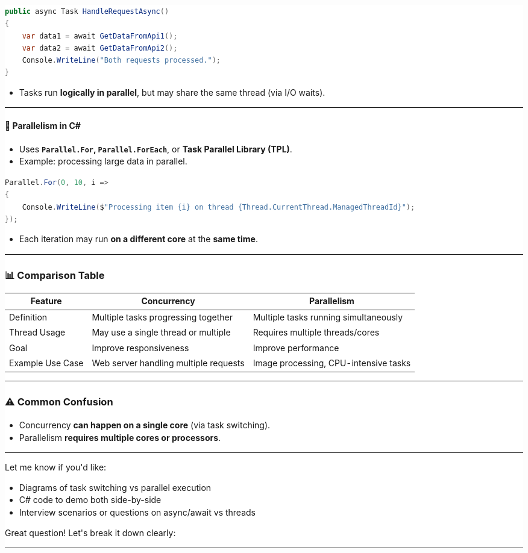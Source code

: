 ```csharp
public async Task HandleRequestAsync()
{
    var data1 = await GetDataFromApi1();
    var data2 = await GetDataFromApi2();
    Console.WriteLine("Both requests processed.");
}
```

* Tasks run **logically in parallel**, but may share the same thread (via I/O waits).

---

#### 🔹 **Parallelism in C#**

* Uses **`Parallel.For`, `Parallel.ForEach`**, or **Task Parallel Library (TPL)**.
* Example: processing large data in parallel.

```csharp
Parallel.For(0, 10, i =>
{
    Console.WriteLine($"Processing item {i} on thread {Thread.CurrentThread.ManagedThreadId}");
});
```

* Each iteration may run **on a different core** at the **same time**.

---

### 📊 **Comparison Table**

| Feature          | Concurrency                           | Parallelism                           |
| ---------------- | ------------------------------------- | ------------------------------------- |
| Definition       | Multiple tasks progressing together   | Multiple tasks running simultaneously |
| Thread Usage     | May use a single thread or multiple   | Requires multiple threads/cores       |
| Goal             | Improve responsiveness                | Improve performance                   |
| Example Use Case | Web server handling multiple requests | Image processing, CPU-intensive tasks |

---

### ⚠️ Common Confusion

* Concurrency **can happen on a single core** (via task switching).
* Parallelism **requires multiple cores or processors**.

---

Let me know if you'd like:

* Diagrams of task switching vs parallel execution
* C# code to demo both side-by-side
* Interview scenarios or questions on async/await vs threads

Great question! Let's break it down clearly:

---